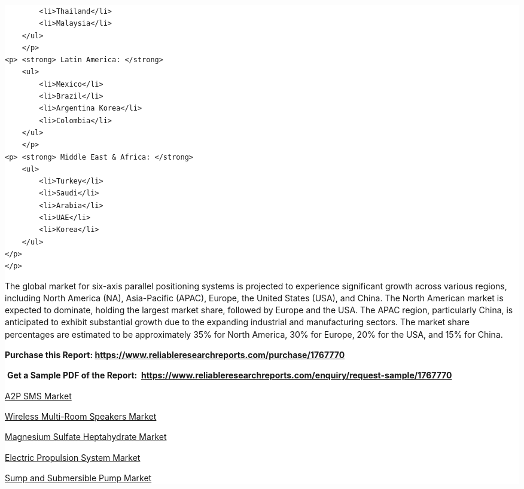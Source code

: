             <li>Thailand</li>
            <li>Malaysia</li>
        </ul>
        </p> 
    <p> <strong> Latin America: </strong>
        <ul>
            <li>Mexico</li>
            <li>Brazil</li>
            <li>Argentina Korea</li>
            <li>Colombia</li>
        </ul>
        </p> 
    <p> <strong> Middle East & Africa: </strong>
        <ul>
            <li>Turkey</li>
            <li>Saudi</li>
            <li>Arabia</li>
            <li>UAE</li>
            <li>Korea</li>
        </ul>
    </p>
    </p>
<p><p>The global market for six-axis parallel positioning systems is projected to experience significant growth across various regions, including North America (NA), Asia-Pacific (APAC), Europe, the United States (USA), and China. The North American market is expected to dominate, holding the largest market share, followed by Europe and the USA. The APAC region, particularly China, is anticipated to exhibit substantial growth due to the expanding industrial and manufacturing sectors. The market share percentages are estimated to be approximately 35% for North America, 30% for Europe, 20% for the USA, and 15% for China.</p></p>
<p><strong>Purchase this Report: <a href="https://www.reliableresearchreports.com/purchase/1767770">https://www.reliableresearchreports.com/purchase/1767770</a></strong></p>
<p>&nbsp;<strong>Get a Sample PDF of the Report:&nbsp;&nbsp;<a href="https://www.reliableresearchreports.com/enquiry/request-sample/1767770">https://www.reliableresearchreports.com/enquiry/request-sample/1767770</a></strong></p>
<p><strong></strong></p>
<p><p><a href="https://medium.com/@mariabarnett2022/decoding-a2p-sms-market-metrics-market-share-trends-and-growth-patterns-dc213a37ba37">A2P SMS Market</a></p><p><a href="https://www.linkedin.com/pulse/wireless-multi-room-speakers-market-dynamics-2024-2031-cbf5c?trackingId=h%2FZEo4z9cg4IudGaGoO7TA%3D%3D">Wireless Multi-Room Speakers Market</a></p><p><a href="https://www.linkedin.com/pulse/magnesium-sulfate-heptahydrate-market-size-share-amp-9rggc?trackingId=nc6NVljRzUYPwi6sVWScsw%3D%3D">Magnesium Sulfate Heptahydrate Market</a></p><p><a href="https://medium.com/@mariabarnett2022/electric-propulsion-system-market-analysis-its-cagr-market-segmentation-and-global-industry-9941391473e7">Electric Propulsion System Market</a></p><p><a href="https://github.com/angelajermaine/Market-Research-Report-List-1/blob/main/sump-and-submersible-pump-market.md">Sump and Submersible Pump Market</a></p></p>